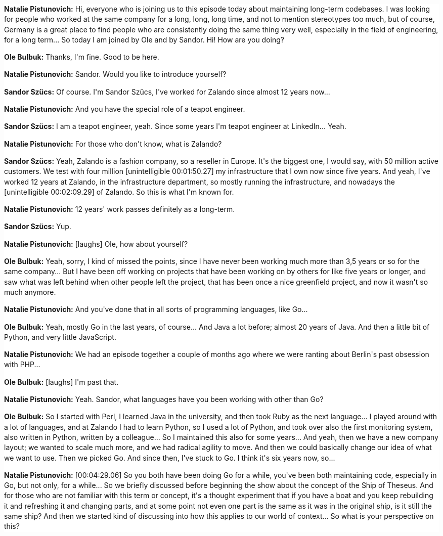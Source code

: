 **Natalie Pistunovich:** Hi, everyone who is joining us to this episode today about maintaining long-term codebases. I was looking for people who worked at the same company for a long, long, long time, and not to mention stereotypes too much, but of course, Germany is a great place to find people who are consistently doing the same thing very well, especially in the field of engineering, for a long term... So today I am joined by Ole and by Sandor. Hi! How are you doing?

**Ole Bulbuk:** Thanks, I'm fine. Good to be here.

**Natalie Pistunovich:** Sandor. Would you like to introduce yourself?

**Sandor Szücs:** Of course. I'm Sandor Szücs, I've worked for Zalando since almost 12 years now...

**Natalie Pistunovich:** And you have the special role of a teapot engineer.

**Sandor Szücs:** I am a teapot engineer, yeah. Since some years I'm teapot engineer at LinkedIn... Yeah.

**Natalie Pistunovich:** For those who don't know, what is Zalando?

**Sandor Szücs:** Yeah, Zalando is a fashion company, so a reseller in Europe. It's the biggest one, I would say, with 50 million active customers. We test with four million \[unintelligible 00:01:50.27\] my infrastructure that I own now since five years. And yeah, I've worked 12 years at Zalando, in the infrastructure department, so mostly running the infrastructure, and nowadays the \[unintelligible 00:02:09.29\] of Zalando. So this is what I'm known for.

**Natalie Pistunovich:** 12 years' work passes definitely as a long-term.

**Sandor Szücs:** Yup.

**Natalie Pistunovich:** \[laughs\] Ole, how about yourself?

**Ole Bulbuk:** Yeah, sorry, I kind of missed the points, since I have never been working much more than 3,5 years or so for the same company... But I have been off working on projects that have been working on by others for like five years or longer, and saw what was left behind when other people left the project, that has been once a nice greenfield project, and now it wasn't so much anymore.

**Natalie Pistunovich:** And you've done that in all sorts of programming languages, like Go...

**Ole Bulbuk:** Yeah, mostly Go in the last years, of course... And Java a lot before; almost 20 years of Java. And then a little bit of Python, and very little JavaScript.

**Natalie Pistunovich:** We had an episode together a couple of months ago where we were ranting about Berlin's past obsession with PHP...

**Ole Bulbuk:** \[laughs\] I'm past that.

**Natalie Pistunovich:** Yeah. Sandor, what languages have you been working with other than Go?

**Ole Bulbuk:** So I started with Perl, I learned Java in the university, and then took Ruby as the next language... I played around with a lot of languages, and at Zalando I had to learn Python, so I used a lot of Python, and took over also the first monitoring system, also written in Python, written by a colleague... So I maintained this also for some years... And yeah, then we have a new company layout; we wanted to scale much more, and we had radical agility to move. And then we could basically change our idea of what we want to use. Then we picked Go. And since then, I've stuck to Go. I think it's six years now, so...

**Natalie Pistunovich:** \[00:04:29.06\] So you both have been doing Go for a while, you've been both maintaining code, especially in Go, but not only, for a while... So we briefly discussed before beginning the show about the concept of the Ship of Theseus. And for those who are not familiar with this term or concept, it's a thought experiment that if you have a boat and you keep rebuilding it and refreshing it and changing parts, and at some point not even one part is the same as it was in the original ship, is it still the same ship? And then we started kind of discussing into how this applies to our world of context... So what is your perspective on this?

